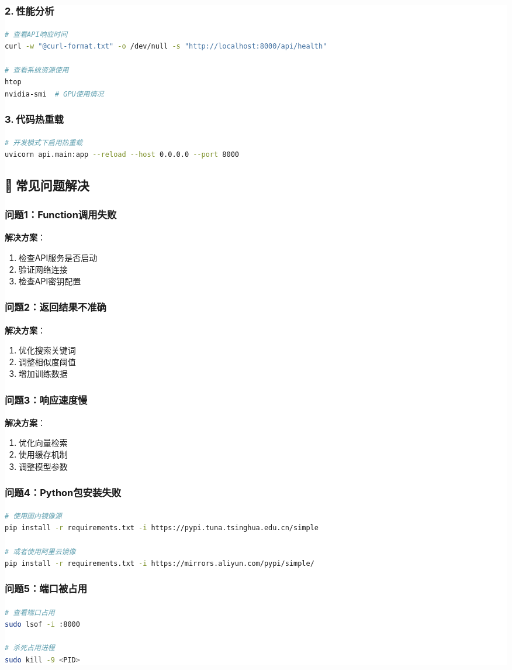 ### 2. 性能分析

```bash
# 查看API响应时间
curl -w "@curl-format.txt" -o /dev/null -s "http://localhost:8000/api/health"

# 查看系统资源使用
htop
nvidia-smi  # GPU使用情况
```

### 3. 代码热重载

```bash
# 开发模式下启用热重载
uvicorn api.main:app --reload --host 0.0.0.0 --port 8000
```

## 🚨 常见问题解决

### 问题1：Function调用失败
**解决方案**：
1. 检查API服务是否启动
2. 验证网络连接
3. 检查API密钥配置

### 问题2：返回结果不准确
**解决方案**：
1. 优化搜索关键词
2. 调整相似度阈值
3. 增加训练数据

### 问题3：响应速度慢
**解决方案**：
1. 优化向量检索
2. 使用缓存机制
3. 调整模型参数

### 问题4：Python包安装失败
```bash
# 使用国内镜像源
pip install -r requirements.txt -i https://pypi.tuna.tsinghua.edu.cn/simple

# 或者使用阿里云镜像
pip install -r requirements.txt -i https://mirrors.aliyun.com/pypi/simple/
```

### 问题5：端口被占用
```bash
# 查看端口占用
sudo lsof -i :8000

# 杀死占用进程
sudo kill -9 <PID>
```
